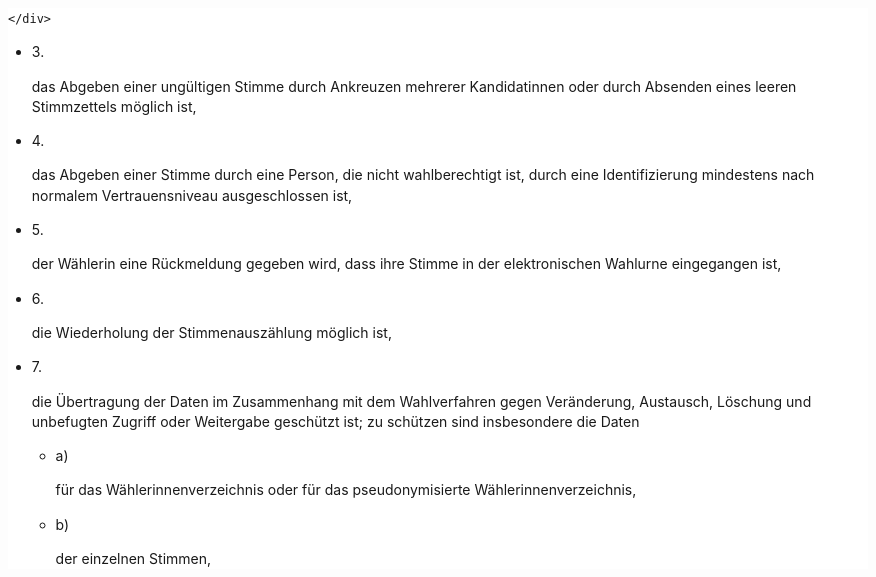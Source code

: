     </div>

  - 3\.
    
    <div>
    
    das Abgeben einer ungültigen Stimme durch Ankreuzen mehrerer
    Kandidatinnen oder durch Absenden eines leeren Stimmzettels möglich
    ist,
    
    </div>

  - 4\.
    
    <div>
    
    das Abgeben einer Stimme durch eine Person, die nicht wahlberechtigt
    ist, durch eine Identifizierung mindestens nach normalem
    Vertrauensniveau ausgeschlossen ist,
    
    </div>

  - 5\.
    
    <div>
    
    der Wählerin eine Rückmeldung gegeben wird, dass ihre Stimme in der
    elektronischen Wahlurne eingegangen ist,
    
    </div>

  - 6\.
    
    <div>
    
    die Wiederholung der Stimmenauszählung möglich ist,
    
    </div>

  - 7\.
    
    <div>
    
    die Übertragung der Daten im Zusammenhang mit dem Wahlverfahren
    gegen Veränderung, Austausch, Löschung und unbefugten Zugriff oder
    Weitergabe geschützt ist; zu schützen sind insbesondere die Daten
    
      - a)
        
        <div>
        
        für das Wählerinnenverzeichnis oder für das pseudonymisierte
        Wählerinnenverzeichnis,
        
        </div>
    
      - b)
        
        <div>
        
        der einzelnen Stimmen,
        
        </div>
    